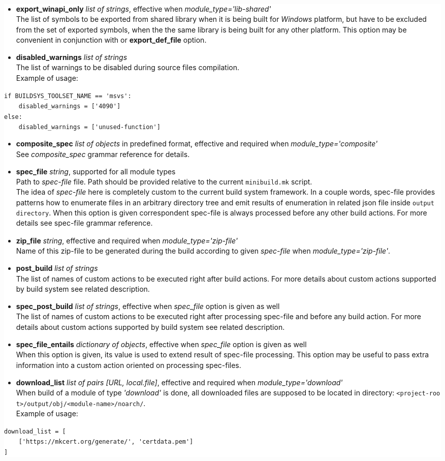 * **export_winapi_only**
  _list of strings_, effective when _module_type='lib-shared'_  
  The list of symbols to be exported from shared library when it is being built for _Windows_ platform, but have to be excluded from the set of exported symbols, when the the same library is being built for any other platform. This option may be convenient in conjunction with or **export_def_file** option.  
  
* **disabled_warnings**
  _list of strings_  
  The list of warnings to be disabled during source files compilation.  
  Example of usage:
```
if BUILDSYS_TOOLSET_NAME == 'msvs':
    disabled_warnings = ['4090']
else:
    disabled_warnings = ['unused-function']
```

* **composite_spec**
  _list of objects_ in predefined format, effective and required when _module_type='composite'_  
  See _composite_spec_ grammar reference for details.  
  
* **spec_file**
  _string_, supported for all module types  
  Path to _spec-file_ file. Path should be provided relative to the current `minibuild.mk` script.  
  The idea of _spec-file_ here is completely custom to the current build system framework. In a couple words, spec-file provides patterns how to enumerate files in an arbitrary directory tree and emit results of enumeration in related json file inside `output directory`. When this option is given correspondent spec-file is always processed before any other build actions.
  For more details see spec-file grammar reference.  
  
* **zip_file**
  _string_, effective and required when _module_type='zip-file'_  
  Name of this zip-file to be generated during the build according to given _spec-file_ when _module_type='zip-file'_.  
  
* **post_build**
  _list of strings_  
  The list of names of custom actions to be executed right after build actions. For more details about custom actions supported by build system see related description.  
  
* **spec_post_build**
  _list of strings_, effective when _spec_file_ option is given as well  
  The list of names of custom actions to be executed right after processing spec-file and before any build action. For more details about custom actions supported by build system see related description.  
  
* **spec_file_entails**
  _dictionary of objects_, effective when _spec_file_ option is given as well  
  When this option is given, its value is used to extend result of spec-file processing. This option may be useful to pass extra information into a custom action oriented on processing spec-files.
  
* **download_list**
  _list of pairs [URL, local.file]_, effective and required when _module_type='download'_  
  When build of a module of type _'download'_ is done, all downloaded files are supposed to be located in directory: `<project-root>/output/obj/<module-name>/noarch/`.  
  Example of usage:
```
download_list = [
    ['https://mkcert.org/generate/', 'certdata.pem']
]
```
